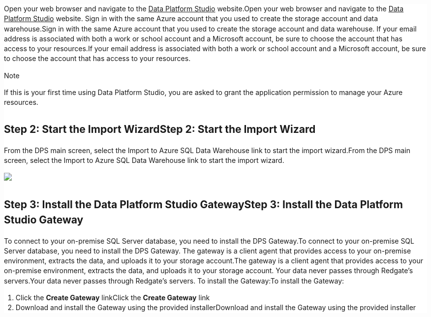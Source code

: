 <span data-ttu-id="35347-124">Open your web browser and navigate to the [Data Platform Studio](https://www.dataplatformstudio.com/) website.</span><span class="sxs-lookup"><span data-stu-id="35347-124">Open your web browser and navigate to the [Data Platform Studio](https://www.dataplatformstudio.com/) website.</span></span> <span data-ttu-id="35347-125">Sign in with the same Azure account that you used to create the storage account and data warehouse.</span><span class="sxs-lookup"><span data-stu-id="35347-125">Sign in with the same Azure account that you used to create the storage account and data warehouse.</span></span> <span data-ttu-id="35347-126">If your email address is associated with both a work or school account and a Microsoft account, be sure to choose the account that has access to your resources.</span><span class="sxs-lookup"><span data-stu-id="35347-126">If your email address is associated with both a work or school account and a Microsoft account, be sure to choose the account that has access to your resources.</span></span>

> [!NOTE]
> If this is your first time using Data Platform Studio, you are asked to grant the application permission to manage your Azure resources.
> 
> 

## <a name="step-2-start-the-import-wizard"></a><span data-ttu-id="35347-128">Step 2: Start the Import Wizard</span><span class="sxs-lookup"><span data-stu-id="35347-128">Step 2: Start the Import Wizard</span></span>
<span data-ttu-id="35347-129">From the DPS main screen, select the Import to Azure SQL Data Warehouse link to start the import wizard.</span><span class="sxs-lookup"><span data-stu-id="35347-129">From the DPS main screen, select the Import to Azure SQL Data Warehouse link to start the import wizard.</span></span>

![][1]

## <a name="step-3-install-the-data-platform-studio-gateway"></a><span data-ttu-id="35347-130">Step 3: Install the Data Platform Studio Gateway</span><span class="sxs-lookup"><span data-stu-id="35347-130">Step 3: Install the Data Platform Studio Gateway</span></span>
<span data-ttu-id="35347-131">To connect to your on-premise SQL Server database, you need to install the DPS Gateway.</span><span class="sxs-lookup"><span data-stu-id="35347-131">To connect to your on-premise SQL Server database, you need to install the DPS Gateway.</span></span> <span data-ttu-id="35347-132">The gateway is a client agent that provides access to your on-premise environment, extracts the data, and uploads it to your storage account.</span><span class="sxs-lookup"><span data-stu-id="35347-132">The gateway is a client agent that provides access to your on-premise environment, extracts the data, and uploads it to your storage account.</span></span> <span data-ttu-id="35347-133">Your data never passes through Redgate’s servers.</span><span class="sxs-lookup"><span data-stu-id="35347-133">Your data never passes through Redgate’s servers.</span></span> <span data-ttu-id="35347-134">To install the Gateway:</span><span class="sxs-lookup"><span data-stu-id="35347-134">To install the Gateway:</span></span>

1. <span data-ttu-id="35347-135">Click the **Create Gateway** link</span><span class="sxs-lookup"><span data-stu-id="35347-135">Click the **Create Gateway** link</span></span>
2. <span data-ttu-id="35347-136">Download and install the Gateway using the provided installer</span><span class="sxs-lookup"><span data-stu-id="35347-136">Download and install the Gateway using the provided installer</span></span>


[1]: https://docstestmedia1.blob.core.windows.net/azure-media/articles/sql-data-warehouse/media/sql-data-warehouse-redgate/2016-10-05_15-59-56.png
[2]: https://docstestmedia1.blob.core.windows.net/azure-media/articles/sql-data-warehouse/media/sql-data-warehouse-redgate/2016-10-05_11-16-07.png
[3]: https://docstestmedia1.blob.core.windows.net/azure-media/articles/sql-data-warehouse/media/sql-data-warehouse-redgate/2016-10-05_11-17-46.png
[4]: https://docstestmedia1.blob.core.windows.net/azure-media/articles/sql-data-warehouse/media/sql-data-warehouse-redgate/2016-10-05_11-20-41.png
[5]: https://docstestmedia1.blob.core.windows.net/azure-media/articles/sql-data-warehouse/media/sql-data-warehouse-redgate/2016-10-05_11-31-24.png
[6]: https://docstestmedia1.blob.core.windows.net/azure-media/articles/sql-data-warehouse/media/sql-data-warehouse-redgate/2016-10-05_11-32-20.png
[7]: https://docstestmedia1.blob.core.windows.net/azure-media/articles/sql-data-warehouse/media/sql-data-warehouse-redgate/2016-10-05_11-49-53.png
[8]: https://docstestmedia1.blob.core.windows.net/azure-media/articles/sql-data-warehouse/media/sql-data-warehouse-redgate/2016-10-05_12-57-10.png
[Query Azure SQL Data Warehouse (Visual Studio)]: ./sql-data-warehouse-query-visual-studio.md
[Visualize data with Power BI]: ./sql-data-warehouse-get-started-visualize-with-power-bi.md
[Migrate your solution to SQL Data Warehouse]: ./sql-data-warehouse-overview-migrate.md
[Load data into Azure SQL Data Warehouse]: ./sql-data-warehouse-overview-load.md
[SQL Data Warehouse development overview]: ./sql-data-warehouse-overview-develop.md